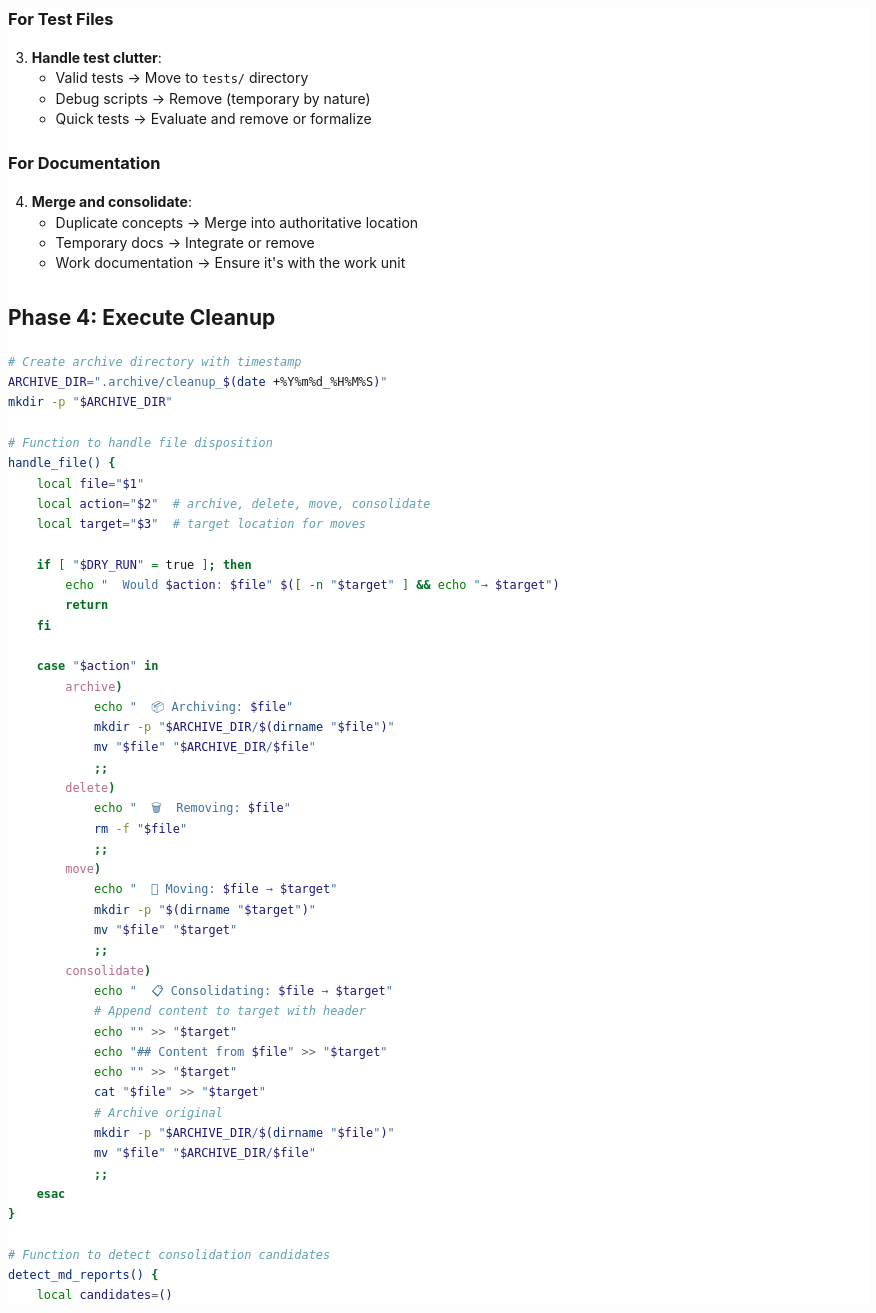 ### For Test Files
3. **Handle test clutter**:
   - Valid tests → Move to `tests/` directory
   - Debug scripts → Remove (temporary by nature)
   - Quick tests → Evaluate and remove or formalize

### For Documentation
4. **Merge and consolidate**:
   - Duplicate concepts → Merge into authoritative location
   - Temporary docs → Integrate or remove
   - Work documentation → Ensure it's with the work unit

## Phase 4: Execute Cleanup

```bash
# Create archive directory with timestamp
ARCHIVE_DIR=".archive/cleanup_$(date +%Y%m%d_%H%M%S)"
mkdir -p "$ARCHIVE_DIR"

# Function to handle file disposition
handle_file() {
    local file="$1"
    local action="$2"  # archive, delete, move, consolidate
    local target="$3"  # target location for moves

    if [ "$DRY_RUN" = true ]; then
        echo "  Would $action: $file" $([ -n "$target" ] && echo "→ $target")
        return
    fi

    case "$action" in
        archive)
            echo "  📦 Archiving: $file"
            mkdir -p "$ARCHIVE_DIR/$(dirname "$file")"
            mv "$file" "$ARCHIVE_DIR/$file"
            ;;
        delete)
            echo "  🗑️  Removing: $file"
            rm -f "$file"
            ;;
        move)
            echo "  📁 Moving: $file → $target"
            mkdir -p "$(dirname "$target")"
            mv "$file" "$target"
            ;;
        consolidate)
            echo "  📋 Consolidating: $file → $target"
            # Append content to target with header
            echo "" >> "$target"
            echo "## Content from $file" >> "$target"
            echo "" >> "$target"
            cat "$file" >> "$target"
            # Archive original
            mkdir -p "$ARCHIVE_DIR/$(dirname "$file")"
            mv "$file" "$ARCHIVE_DIR/$file"
            ;;
    esac
}

# Function to detect consolidation candidates
detect_md_reports() {
    local candidates=()

```